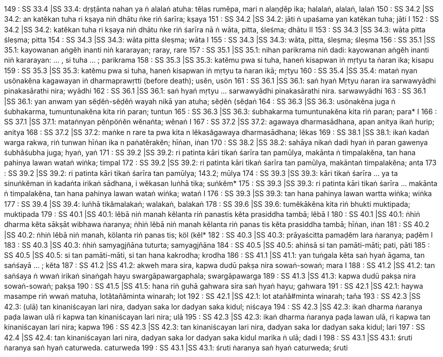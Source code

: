 149 : SS 33.4 |SS 33.4: dṛṣṭānta nahan ya ṅ alalaṅ atuha: tĕlas rumĕpa, mari n alaṇḍĕp ika;  halalaṅ, alalaṅ, lalaṅ
150 : SS 34.2 |SS 34.2: an katĕkan tuha ri kṣaya niṅ dhātu ṅke riṅ śarīra;  kṣaya
151 : SS 34.2 |SS 34.2: jāti ṅ upaśama yan katĕkan tuha;  jāti I
152 : SS 34.2 |SS 34.2: katĕkan tuha ri kṣaya niṅ dhātu ṅke riṅ śarīra nā ṅ wāta, pitta, śleśma;  dhātu II
153 : SS 34.3 |SS 34.3: wāta pitta śleṣma;  pitta
154 : SS 34.3 |SS 34.3: wāta pitta śleṣma;  wāta I
155 : SS 34.3 |SS 34.3: wāta, pitta, śleṣma;  śleṣma
156 : SS 35.1 |SS 35.1: kayowanan aṅgĕh inanti niṅ kararayan;  raray, rare
157 : SS 35.1 |SS 35.1: nihan parikrama niṅ dadi: kayowanan aṅgĕh inanti niṅ kararayan: ... , si tuha ... ;  parikrama
158 : SS 35.3 |SS 35.3: katĕmu pwa si tuha, haneṅ kisapwan iṅ mṛtyu ta ṅaran ika;  kisapu
159 : SS 35.3 |SS 35.3: katĕmu pwa si tuha, haneṅ kisapwan iṅ mṛtyu ta ṅaran ikā;  mṛtyu
160 : SS 35.4 |SS 35.4: mataṅ nyan usönakĕna kagawayan iṅ dharmaprawṛtti (before death);  usĕn, usön
161 : SS 36.1 |SS 36.1: saṅ hyaṅ Mṛtyu ṅaran ira sarwawyādhi pinakasārathi nira;  wyādhi
162 : SS 36.1 |SS 36.1: saṅ hyaṅ mṛtyu ... sarwawyādhi pinakasārathi nira.  sarwawyādhi
163 : SS 36.1 |SS 36.1: yan anwam yan sĕḍĕṅ-sĕḍĕṅ wayah nikā yan atuha;  sĕḍĕṅ (sĕḍaṅ
164 : SS 36.3 |SS 36.3: usönakĕna juga ṅ śubhakarma, tumuntunakĕna kita riṅ paran;  tuntun
165 : SS 36.3 |SS 36.3: śubhakarma tumuntunakĕna kita riṅ paran;  para* I
166 : SS 37.1 |SS 37.1: mataṅnyan pĕṅpöṅĕn wĕnaṅta;  wĕnaṅ I
167 : SS 37.2 |SS 37.2: agawaya dharmasādhana, apan anitya ikaṅ hurip;  anitya
168 : SS 37.2 |SS 37.2: maṅke n rare ta pwa kita n lĕkasâgawaya dharmasādhana;  lĕkas
169 : SS 38.1 |SS 38.1: ikaṅ kadaṅ warga rakwa, riṅ tunwan hīṅan ika n paṅatĕrakĕn;  hīṅan, iṅan
170 : SS 38.2 |SS 38.2: sahāya nikaṅ dadi hyaṅ iṅ paran gawenya śubhâśubha juga;  hyaṅ, yaṅ
171 : SS 39.2 |SS 39.2: ri patinta kāri tikaṅ śarīra tan pamūlya, makānta ṅ timpalakĕna, tan hana pahinya lawan wataṅ wiṅka;  timpal
172 : SS 39.2 |SS 39.2: ri patinta kāri tikaṅ śarīra tan pamūlya, makāntaṅ timpalakĕna;  anta
173 : SS 39.2 |SS 39.2: ri patinta kāri tikaṅ śarīra tan pamūlya; 143.2;  mūlya
174 : SS 39.3 |SS 39.3: kāri tikaṅ śarīra ... ya ta sinuṅkĕman iṅ kadaṅta irikaṅ sādhana, i wĕkasan luṅhā tika;  suṅkĕm*
175 : SS 39.3 |SS 39.3: ri patinta kāri tikaṅ śarīra ... makānta ṅ timpalakĕna, tan hana pahinya lawan wataṅ wiṅka;  wataṅ I
176 : SS 39.3 |SS 39.3: tan hana pahinya lawan wartta wiṅka;  wiṅka
177 : SS 39.4 |SS 39.4: luṅhā tikâmalakaṅ;  walakaṅ, balakaṅ
178 : SS 39.6 |SS 39.6: tumĕkākĕna kita riṅ bhukti muktipada;  muktipada
179 : SS 40.1 |SS 40.1: lĕbā niṅ manah kĕlanta riṅ panastis kĕta prasiddha tambā;  lĕbā I
180 : SS 40.1 |SS 40.1: ṅhiṅ dharma kĕta sākṣāt wibhawa ṅaranya; ṅhiṅ lĕbā niṅ manah kĕlanta riṅ panas tis kĕta prasiddha tambā;  hīṅan, iṅan
181 : SS 40.2 |SS 40.2: ṅhiṅ lĕbā niṅ manah, kölanta riṅ panas tis;  köl (kĕl*
182 : SS 40.3 |SS 40.3: prāyaścitta pamaḍĕm lara ṅaranya;  paḍĕm I
183 : SS 40.3 |SS 40.3: ṅhiṅ samyagjñāna tuturta;  samyagjñāna
184 : SS 40.5 |SS 40.5: ahiṅsā si tan pamāti-māti;  pati, pāti
185 : SS 40.5 |SS 40.5: si tan pamāti-māti, si tan hana kakrodha;  krodha
186 : SS 41.1 |SS 41.1: yan tuṅgala kĕta saṅ hyaṅ āgama, tan saṅśayā ... ;  kĕta
187 : SS 41.2 |SS 41.2: akweh mara sira, kapwa dudū pakṣa nira sowaṅ-sowaṅ;  mara I
188 : SS 41.2 |SS 41.2: tan saṅśaya ṅ wwaṅ irikaṅ sinaṅgah hayu swargāpawargaphala;  swargāpawarga
189 : SS 41.3 |SS 41.3: kapwa dudū pakṣa nira sowaṅ-sowaṅ;  pakṣa
190 : SS 41.5 |SS 41.5: hana riṅ guhā gahwara sira saṅ hyaṅ hayu;  gahwara
191 : SS 42.1 |SS 42.1: haywa masampe riṅ wwaṅ matuha, lotâtañâminta winarah;  lot
192 : SS 42.1 |SS 42.1: lot atañâ#minta winarah;  taña
193 : SS 42.3 |SS 42.3: (ulā) tan kinaniścayan lari nira, dadyan saka lor dadyan saka kidul;  niścaya
194 : SS 42.3 |SS 42.3: ikaṅ dharma ṅaranya paḍa lawan ulā ri kapwa tan kinaniścayan lari nira;  ulā
195 : SS 42.3 |SS 42.3: ikaṅ dharma ṅaranya paḍa lawan ulā, ri kapwa tan kinaniścayan lari nira;  kapwa
196 : SS 42.3 |SS 42.3: tan kinaniścayan lari nira, dadyan saka lor dadyan saka kidul;  lari
197 : SS 42.4 |SS 42.4: tan kinaniścayan lari nira, dadyan saka lor dadyan saka kidul marika ṅ ulā;  dadi I
198 : SS 43.1 |SS 43.1: śruti ṅaranya saṅ hyaṅ caturweda.  caturweda
199 : SS 43.1 |SS 43.1: śruti ṅaranya saṅ hyaṅ caturweda;  śruti